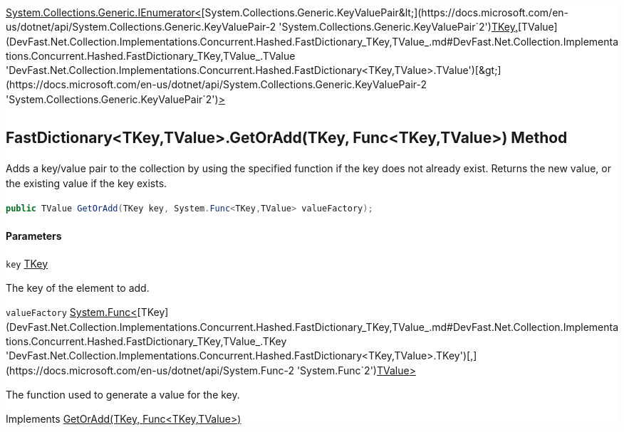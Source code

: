 [System.Collections.Generic.IEnumerator&lt;](https://docs.microsoft.com/en-us/dotnet/api/System.Collections.Generic.IEnumerator-1 'System.Collections.Generic.IEnumerator`1')[System.Collections.Generic.KeyValuePair&lt;](https://docs.microsoft.com/en-us/dotnet/api/System.Collections.Generic.KeyValuePair-2 'System.Collections.Generic.KeyValuePair`2')[TKey](DevFast.Net.Collection.Implementations.Concurrent.Hashed.FastDictionary_TKey,TValue_.md#DevFast.Net.Collection.Implementations.Concurrent.Hashed.FastDictionary_TKey,TValue_.TKey 'DevFast.Net.Collection.Implementations.Concurrent.Hashed.FastDictionary<TKey,TValue>.TKey')[,](https://docs.microsoft.com/en-us/dotnet/api/System.Collections.Generic.KeyValuePair-2 'System.Collections.Generic.KeyValuePair`2')[TValue](DevFast.Net.Collection.Implementations.Concurrent.Hashed.FastDictionary_TKey,TValue_.md#DevFast.Net.Collection.Implementations.Concurrent.Hashed.FastDictionary_TKey,TValue_.TValue 'DevFast.Net.Collection.Implementations.Concurrent.Hashed.FastDictionary<TKey,TValue>.TValue')[&gt;](https://docs.microsoft.com/en-us/dotnet/api/System.Collections.Generic.KeyValuePair-2 'System.Collections.Generic.KeyValuePair`2')[&gt;](https://docs.microsoft.com/en-us/dotnet/api/System.Collections.Generic.IEnumerator-1 'System.Collections.Generic.IEnumerator`1')

<a name='DevFast.Net.Collection.Implementations.Concurrent.Hashed.FastDictionary_TKey,TValue_.GetOrAdd(TKey,System.Func_TKey,TValue_)'></a>

## FastDictionary<TKey,TValue>.GetOrAdd(TKey, Func<TKey,TValue>) Method

Adds a key/value pair to the collection by using the specified function
if the key does not already exist.
Returns the new value, or the existing value if the key exists.

```csharp
public TValue GetOrAdd(TKey key, System.Func<TKey,TValue> valueFactory);
```
#### Parameters

<a name='DevFast.Net.Collection.Implementations.Concurrent.Hashed.FastDictionary_TKey,TValue_.GetOrAdd(TKey,System.Func_TKey,TValue_).key'></a>

`key` [TKey](DevFast.Net.Collection.Implementations.Concurrent.Hashed.FastDictionary_TKey,TValue_.md#DevFast.Net.Collection.Implementations.Concurrent.Hashed.FastDictionary_TKey,TValue_.TKey 'DevFast.Net.Collection.Implementations.Concurrent.Hashed.FastDictionary<TKey,TValue>.TKey')

The key of the element to add.

<a name='DevFast.Net.Collection.Implementations.Concurrent.Hashed.FastDictionary_TKey,TValue_.GetOrAdd(TKey,System.Func_TKey,TValue_).valueFactory'></a>

`valueFactory` [System.Func&lt;](https://docs.microsoft.com/en-us/dotnet/api/System.Func-2 'System.Func`2')[TKey](DevFast.Net.Collection.Implementations.Concurrent.Hashed.FastDictionary_TKey,TValue_.md#DevFast.Net.Collection.Implementations.Concurrent.Hashed.FastDictionary_TKey,TValue_.TKey 'DevFast.Net.Collection.Implementations.Concurrent.Hashed.FastDictionary<TKey,TValue>.TKey')[,](https://docs.microsoft.com/en-us/dotnet/api/System.Func-2 'System.Func`2')[TValue](DevFast.Net.Collection.Implementations.Concurrent.Hashed.FastDictionary_TKey,TValue_.md#DevFast.Net.Collection.Implementations.Concurrent.Hashed.FastDictionary_TKey,TValue_.TValue 'DevFast.Net.Collection.Implementations.Concurrent.Hashed.FastDictionary<TKey,TValue>.TValue')[&gt;](https://docs.microsoft.com/en-us/dotnet/api/System.Func-2 'System.Func`2')

The function used to generate a value for the key.

Implements [GetOrAdd(TKey, Func&lt;TKey,TValue&gt;)](DevFast.Net.Collection.Abstractions.Concurrent.Hashed.IFastDictionary_TKey,TValue_.md#DevFast.Net.Collection.Abstractions.Concurrent.Hashed.IFastDictionary_TKey,TValue_.GetOrAdd(TKey,System.Func_TKey,TValue_) 'DevFast.Net.Collection.Abstractions.Concurrent.Hashed.IFastDictionary<TKey,TValue>.GetOrAdd(TKey, System.Func<TKey,TValue>)')
